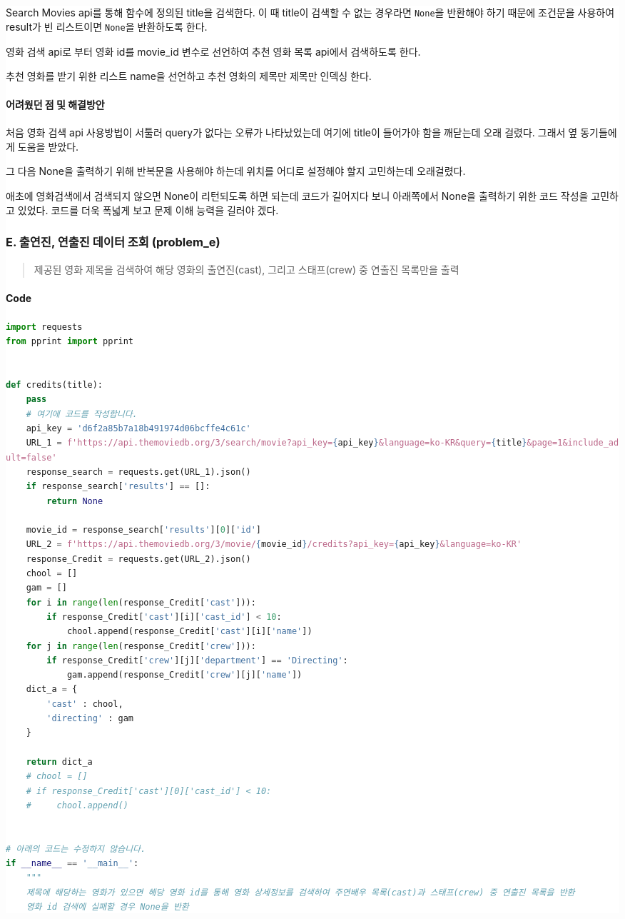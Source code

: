 Search Movies api를 통해 함수에 정의된 title을 검색한다. 이 때 title이 검색할 수 없는 경우라면 `None`을 반환해야 하기 때문에 조건문을 사용하여 result가 빈 리스트이면 `None`을 반환하도록 한다.

영화 검색 api로 부터 영화 id를 movie_id 변수로 선언하여 추천 영화 목록 api에서 검색하도록 한다.

추천 영화를 받기 위한 리스트 name을 선언하고 추천 영화의 제목만 제목만 인덱싱 한다.



#### 어려웠던 점 및 해결방안

처음 영화 검색 api 사용방법이 서툴러 query가 없다는 오류가 나타났었는데 여기에 title이 들어가야 함을 깨닫는데 오래 걸렸다. 그래서 옆 동기들에게 도움을 받았다.

그 다음 None을 출력하기 위해 반복문을 사용해야 하는데 위치를 어디로 설정해야 할지 고민하는데 오래걸렸다.

애초에 영화검색에서 검색되지 않으면 None이 리턴되도록 하면 되는데 코드가 길어지다 보니 아래쪽에서 None을 출력하기 위한 코드 작성을 고민하고 있었다. 코드를 더욱 폭넓게 보고 문제 이해 능력을 길러야 겠다.



### E. 출연진, 연출진 데이터 조회 (problem_e)

> 제공된 영화 제목을 검색하여 해당 영화의 출연진(cast), 그리고 스태프(crew) 중 연출진 목록만을 출력

#### Code

```python
import requests
from pprint import pprint


def credits(title):
    pass 
    # 여기에 코드를 작성합니다.
    api_key = 'd6f2a85b7a18b491974d06bcffe4c61c'
    URL_1 = f'https://api.themoviedb.org/3/search/movie?api_key={api_key}&language=ko-KR&query={title}&page=1&include_adult=false'
    response_search = requests.get(URL_1).json()
    if response_search['results'] == []:
        return None

    movie_id = response_search['results'][0]['id']
    URL_2 = f'https://api.themoviedb.org/3/movie/{movie_id}/credits?api_key={api_key}&language=ko-KR'
    response_Credit = requests.get(URL_2).json()
    chool = []
    gam = []
    for i in range(len(response_Credit['cast'])):
        if response_Credit['cast'][i]['cast_id'] < 10:
            chool.append(response_Credit['cast'][i]['name'])
    for j in range(len(response_Credit['crew'])):
        if response_Credit['crew'][j]['department'] == 'Directing':
            gam.append(response_Credit['crew'][j]['name'])
    dict_a = {
        'cast' : chool,
        'directing' : gam
    }

    return dict_a
    # chool = []
    # if response_Credit['cast'][0]['cast_id'] < 10:
    #     chool.append()
    

# 아래의 코드는 수정하지 않습니다.
if __name__ == '__main__':
    """
    제목에 해당하는 영화가 있으면 해당 영화 id를 통해 영화 상세정보를 검색하여 주연배우 목록(cast)과 스태프(crew) 중 연출진 목록을 반환
    영화 id 검색에 실패할 경우 None을 반환
```